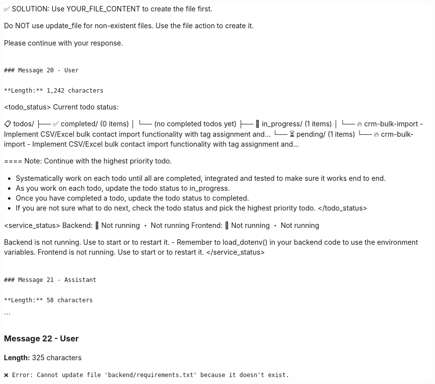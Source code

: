 ✅ SOLUTION: Use <action type="file" filePath="backend/requirements.txt">YOUR_FILE_CONTENT</action> to create the file first.

Do NOT use update_file for non-existent files. Use the file action to create it.

Please continue with your response.
```

### Message 20 - User

**Length:** 1,242 characters

```

<todo_status>
Current todo status:

📋 todos/
├── ✅ completed/ (0 items)
│   └── (no completed todos yet)
├── 🔄 in_progress/ (1 items)
│   └── 🔥 crm-bulk-import - Implement CSV/Excel bulk contact import functionality with tag assignment and...
└── ⏳ pending/ (1 items)
    └── 🔥 crm-bulk-import - Implement CSV/Excel bulk contact import functionality with tag assignment and...



====
Note: Continue with the highest priority todo. 
- Systematically work on each todo until all are completed, integrated and tested to make sure it works end to end. 
- As you work on each todo, update the todo status to in_progress. 
- Once you have completed a todo, update the todo status to completed.
- If you are not sure what to do next, check the todo status and pick the highest priority todo.
</todo_status>

<service_status>
Backend: 🚫 Not running ・ Not running
Frontend: 🚫 Not running ・ Not running

Backend is not running. Use <action type="start_backend"/> to start or <action type="restart_backend"/> to restart it.
    - Remember to load_dotenv() in your backend code to use the environment variables.
Frontend is not running. Use <action type="start_frontend"/> to start or <action type="restart_frontend"/> to restart it.
</service_status>

```

### Message 21 - Assistant

**Length:** 58 characters

```
<action type="read_file" path="backend/requirements.txt"/>
```

### Message 22 - User

**Length:** 325 characters

```
❌ Error: Cannot update file 'backend/requirements.txt' because it doesn't exist.
